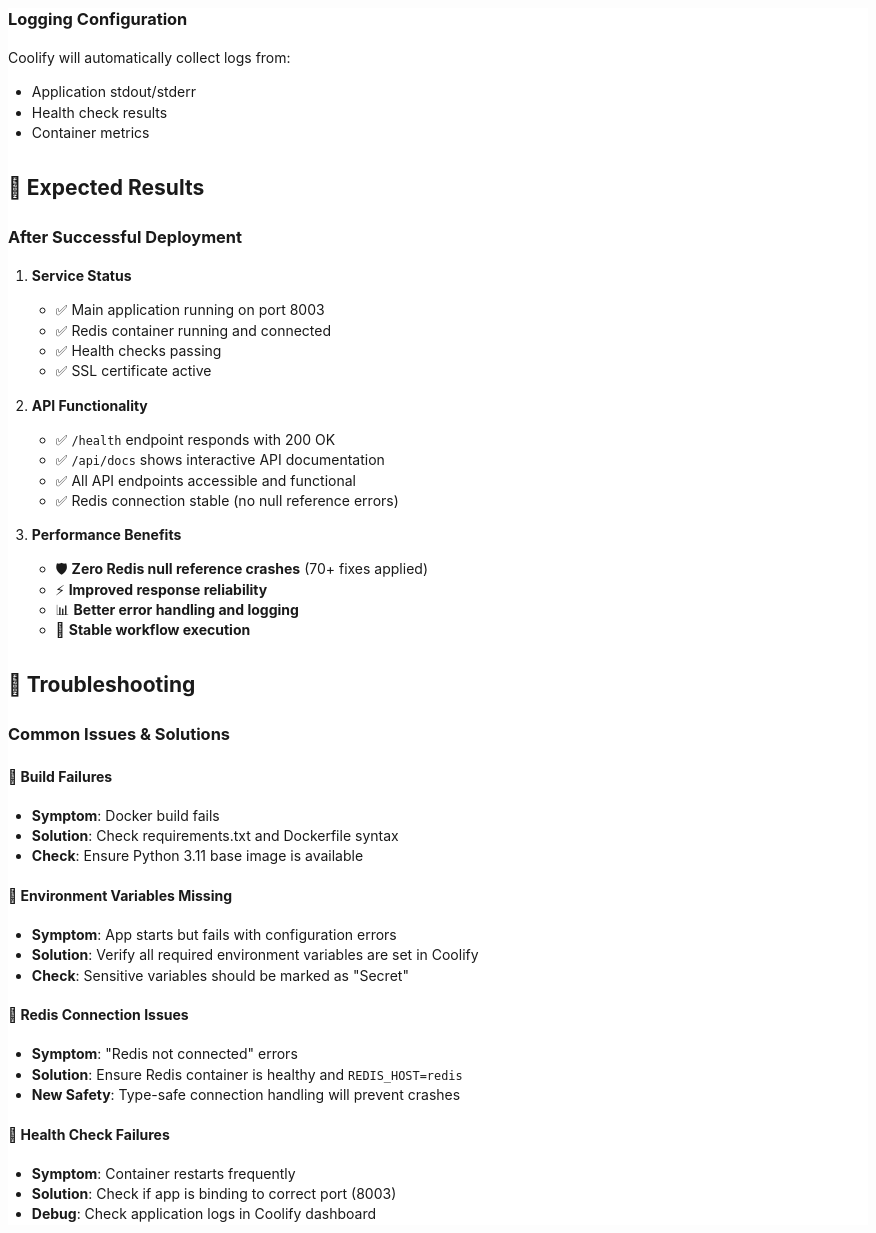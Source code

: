 ### **Logging Configuration**
Coolify will automatically collect logs from:
- Application stdout/stderr
- Health check results
- Container metrics

## 🎯 Expected Results

### **After Successful Deployment**

1. **Service Status**
   - ✅ Main application running on port 8003
   - ✅ Redis container running and connected
   - ✅ Health checks passing
   - ✅ SSL certificate active

2. **API Functionality**
   - ✅ `/health` endpoint responds with 200 OK
   - ✅ `/api/docs` shows interactive API documentation
   - ✅ All API endpoints accessible and functional
   - ✅ Redis connection stable (no null reference errors)

3. **Performance Benefits**
   - 🛡️ **Zero Redis null reference crashes** (70+ fixes applied)
   - ⚡ **Improved response reliability**
   - 📊 **Better error handling and logging**
   - 🔄 **Stable workflow execution**

## 🐛 Troubleshooting

### **Common Issues & Solutions**

#### **🔴 Build Failures**
- **Symptom**: Docker build fails
- **Solution**: Check requirements.txt and Dockerfile syntax
- **Check**: Ensure Python 3.11 base image is available

#### **🔴 Environment Variables Missing**
- **Symptom**: App starts but fails with configuration errors
- **Solution**: Verify all required environment variables are set in Coolify
- **Check**: Sensitive variables should be marked as "Secret"

#### **🔴 Redis Connection Issues**
- **Symptom**: "Redis not connected" errors
- **Solution**: Ensure Redis container is healthy and `REDIS_HOST=redis`
- **New Safety**: Type-safe connection handling will prevent crashes

#### **🔴 Health Check Failures**
- **Symptom**: Container restarts frequently
- **Solution**: Check if app is binding to correct port (8003)
- **Debug**: Check application logs in Coolify dashboard
